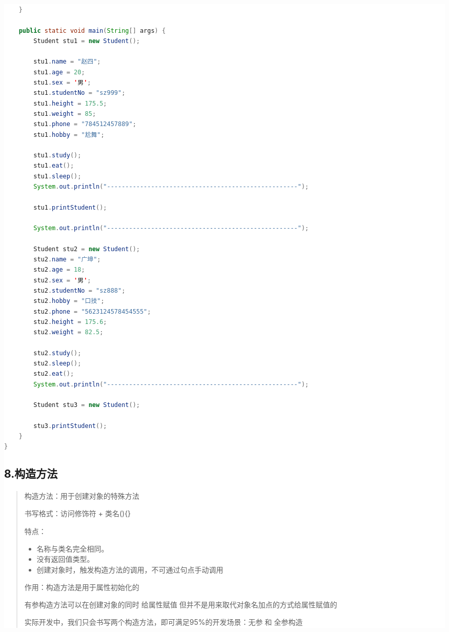 ```java
    }

    public static void main(String[] args) {
        Student stu1 = new Student();

        stu1.name = "赵四";
        stu1.age = 20;
        stu1.sex = '男';
        stu1.studentNo = "sz999";
        stu1.height = 175.5;
        stu1.weight = 85;
        stu1.phone = "784512457889";
        stu1.hobby = "尬舞";

        stu1.study();
        stu1.eat();
        stu1.sleep();
        System.out.println("----------------------------------------------------");

        stu1.printStudent();

        System.out.println("----------------------------------------------------");

        Student stu2 = new Student();
        stu2.name = "广坤";
        stu2.age = 18;
        stu2.sex = '男';
        stu2.studentNo = "sz888";
        stu2.hobby = "口技";
        stu2.phone = "5623124578454555";
        stu2.height = 175.6;
        stu2.weight = 82.5;

        stu2.study();
        stu2.sleep();
        stu2.eat();
        System.out.println("----------------------------------------------------");

        Student stu3 = new Student();

        stu3.printStudent();
    }
}

```

## 8.构造方法

> 构造方法：用于创建对象的特殊方法
>
> 书写格式：访问修饰符 +  类名(){}
>
> 特点：
>
> - 名称与类名完全相同。
> - 没有返回值类型。
> - 创建对象时，触发构造方法的调用，不可通过句点手动调用
>
> 作用：构造方法是用于属性初始化的
>
> 有参构造方法可以在创建对象的同时 给属性赋值 但并不是用来取代对象名加点的方式给属性赋值的
>
> 实际开发中，我们只会书写两个构造方法，即可满足95%的开发场景：无参 和 全参构造